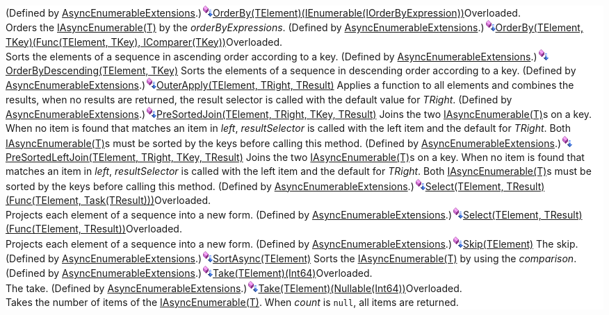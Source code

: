  (Defined by <a href="T_ConnectQl_AsyncEnumerables_AsyncEnumerableExtensions">AsyncEnumerableExtensions</a>.)</td></tr><tr><td>![Public Extension Method](media/pubextension.gif "Public Extension Method")</td><td><a href="M_ConnectQl_AsyncEnumerables_AsyncEnumerableExtensions_OrderBy__1">OrderBy(TElement)(IEnumerable(IOrderByExpression))</a></td><td>Overloaded.  
Orders the <a href="T_ConnectQl_AsyncEnumerables_IAsyncEnumerable_1">IAsyncEnumerable(T)</a> by the *orderByExpressions*.
 (Defined by <a href="T_ConnectQl_AsyncEnumerables_AsyncEnumerableExtensions">AsyncEnumerableExtensions</a>.)</td></tr><tr><td>![Public Extension Method](media/pubextension.gif "Public Extension Method")</td><td><a href="M_ConnectQl_AsyncEnumerables_AsyncEnumerableExtensions_OrderBy__2">OrderBy(TElement, TKey)(Func(TElement, TKey), IComparer(TKey))</a></td><td>Overloaded.  
Sorts the elements of a sequence in ascending order according to a key.
 (Defined by <a href="T_ConnectQl_AsyncEnumerables_AsyncEnumerableExtensions">AsyncEnumerableExtensions</a>.)</td></tr><tr><td>![Public Extension Method](media/pubextension.gif "Public Extension Method")</td><td><a href="M_ConnectQl_AsyncEnumerables_AsyncEnumerableExtensions_OrderByDescending__2">OrderByDescending(TElement, TKey)</a></td><td>
Sorts the elements of a sequence in descending order according to a key.
 (Defined by <a href="T_ConnectQl_AsyncEnumerables_AsyncEnumerableExtensions">AsyncEnumerableExtensions</a>.)</td></tr><tr><td>![Public Extension Method](media/pubextension.gif "Public Extension Method")</td><td><a href="M_ConnectQl_AsyncEnumerables_AsyncEnumerableExtensions_OuterApply__3">OuterApply(TElement, TRight, TResult)</a></td><td>
Applies a function to all elements and combines the results, when no results are returned, the result selector is called with the default value for *TRight*.
 (Defined by <a href="T_ConnectQl_AsyncEnumerables_AsyncEnumerableExtensions">AsyncEnumerableExtensions</a>.)</td></tr><tr><td>![Public Extension Method](media/pubextension.gif "Public Extension Method")</td><td><a href="M_ConnectQl_AsyncEnumerables_AsyncEnumerableExtensions_PreSortedJoin__4">PreSortedJoin(TElement, TRight, TKey, TResult)</a></td><td>
Joins the two <a href="T_ConnectQl_AsyncEnumerables_IAsyncEnumerable_1">IAsyncEnumerable(T)</a>s on a key. When no item is found that matches an item in *left*, *resultSelector* is called with the left item and the default for *TRight*. Both <a href="T_ConnectQl_AsyncEnumerables_IAsyncEnumerable_1">IAsyncEnumerable(T)</a>s must be sorted by the keys before calling this method.
 (Defined by <a href="T_ConnectQl_AsyncEnumerables_AsyncEnumerableExtensions">AsyncEnumerableExtensions</a>.)</td></tr><tr><td>![Public Extension Method](media/pubextension.gif "Public Extension Method")</td><td><a href="M_ConnectQl_AsyncEnumerables_AsyncEnumerableExtensions_PreSortedLeftJoin__4">PreSortedLeftJoin(TElement, TRight, TKey, TResult)</a></td><td>
Joins the two <a href="T_ConnectQl_AsyncEnumerables_IAsyncEnumerable_1">IAsyncEnumerable(T)</a>s on a key. When no item is found that matches an item in *left*, *resultSelector* is called with the left item and the default for *TRight*. Both <a href="T_ConnectQl_AsyncEnumerables_IAsyncEnumerable_1">IAsyncEnumerable(T)</a>s must be sorted by the keys before calling this method.
 (Defined by <a href="T_ConnectQl_AsyncEnumerables_AsyncEnumerableExtensions">AsyncEnumerableExtensions</a>.)</td></tr><tr><td>![Public Extension Method](media/pubextension.gif "Public Extension Method")</td><td><a href="M_ConnectQl_AsyncEnumerables_AsyncEnumerableExtensions_Select__2">Select(TElement, TResult)(Func(TElement, Task(TResult)))</a></td><td>Overloaded.  
Projects each element of a sequence into a new form.
 (Defined by <a href="T_ConnectQl_AsyncEnumerables_AsyncEnumerableExtensions">AsyncEnumerableExtensions</a>.)</td></tr><tr><td>![Public Extension Method](media/pubextension.gif "Public Extension Method")</td><td><a href="M_ConnectQl_AsyncEnumerables_AsyncEnumerableExtensions_Select__2_1">Select(TElement, TResult)(Func(TElement, TResult))</a></td><td>Overloaded.  
Projects each element of a sequence into a new form.
 (Defined by <a href="T_ConnectQl_AsyncEnumerables_AsyncEnumerableExtensions">AsyncEnumerableExtensions</a>.)</td></tr><tr><td>![Public Extension Method](media/pubextension.gif "Public Extension Method")</td><td><a href="M_ConnectQl_AsyncEnumerables_AsyncEnumerableExtensions_Skip__1">Skip(TElement)</a></td><td>
The skip.
 (Defined by <a href="T_ConnectQl_AsyncEnumerables_AsyncEnumerableExtensions">AsyncEnumerableExtensions</a>.)</td></tr><tr><td>![Public Extension Method](media/pubextension.gif "Public Extension Method")</td><td><a href="M_ConnectQl_AsyncEnumerables_AsyncEnumerableExtensions_SortAsync__1">SortAsync(TElement)</a></td><td>
Sorts the <a href="T_ConnectQl_AsyncEnumerables_IAsyncEnumerable_1">IAsyncEnumerable(T)</a> by using the *comparison*.
 (Defined by <a href="T_ConnectQl_AsyncEnumerables_AsyncEnumerableExtensions">AsyncEnumerableExtensions</a>.)</td></tr><tr><td>![Public Extension Method](media/pubextension.gif "Public Extension Method")</td><td><a href="M_ConnectQl_AsyncEnumerables_AsyncEnumerableExtensions_Take__1">Take(TElement)(Int64)</a></td><td>Overloaded.  
The take.
 (Defined by <a href="T_ConnectQl_AsyncEnumerables_AsyncEnumerableExtensions">AsyncEnumerableExtensions</a>.)</td></tr><tr><td>![Public Extension Method](media/pubextension.gif "Public Extension Method")</td><td><a href="M_ConnectQl_AsyncEnumerables_AsyncEnumerableExtensions_Take__1_1">Take(TElement)(Nullable(Int64))</a></td><td>Overloaded.  
Takes the number of items of the <a href="T_ConnectQl_AsyncEnumerables_IAsyncEnumerable_1">IAsyncEnumerable(T)</a>. When *count* is `null`, all items are returned.